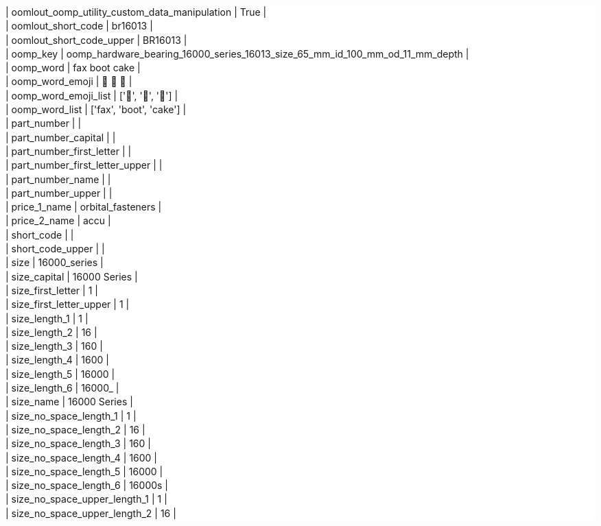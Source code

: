 | oomlout_oomp_utility_custom_data_manipulation | True |  
| oomlout_short_code | br16013 |  
| oomlout_short_code_upper | BR16013 |  
| oomp_key | oomp_hardware_bearing_16000_series_16013_size_65_mm_id_100_mm_od_11_mm_depth |  
| oomp_word | fax boot cake |  
| oomp_word_emoji | :fax: :boot: :cake: |  
| oomp_word_emoji_list | [':fax:', ':boot:', ':cake:'] |  
| oomp_word_list | ['fax', 'boot', 'cake'] |  
| part_number |  |  
| part_number_capital |  |  
| part_number_first_letter |  |  
| part_number_first_letter_upper |  |  
| part_number_name |  |  
| part_number_upper |  |  
| price_1_name | orbital_fasteners |  
| price_2_name | accu |  
| short_code |  |  
| short_code_upper |  |  
| size | 16000_series |  
| size_capital | 16000 Series |  
| size_first_letter | 1 |  
| size_first_letter_upper | 1 |  
| size_length_1 | 1 |  
| size_length_2 | 16 |  
| size_length_3 | 160 |  
| size_length_4 | 1600 |  
| size_length_5 | 16000 |  
| size_length_6 | 16000_ |  
| size_name | 16000 Series |  
| size_no_space_length_1 | 1 |  
| size_no_space_length_2 | 16 |  
| size_no_space_length_3 | 160 |  
| size_no_space_length_4 | 1600 |  
| size_no_space_length_5 | 16000 |  
| size_no_space_length_6 | 16000s |  
| size_no_space_upper_length_1 | 1 |  
| size_no_space_upper_length_2 | 16 |  
